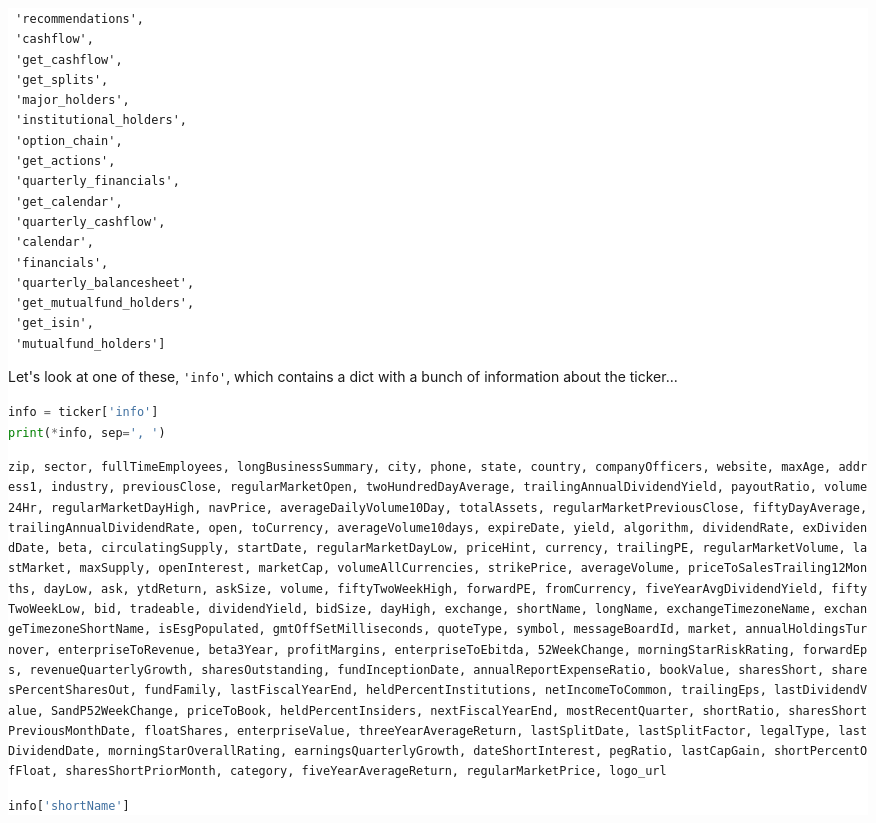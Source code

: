      'recommendations',
     'cashflow',
     'get_cashflow',
     'get_splits',
     'major_holders',
     'institutional_holders',
     'option_chain',
     'get_actions',
     'quarterly_financials',
     'get_calendar',
     'quarterly_cashflow',
     'calendar',
     'financials',
     'quarterly_balancesheet',
     'get_mutualfund_holders',
     'get_isin',
     'mutualfund_holders']



Let's look at one of these, `'info'`, which contains a dict with a bunch of information about the ticker...


```python
info = ticker['info']
print(*info, sep=', ')
```

    zip, sector, fullTimeEmployees, longBusinessSummary, city, phone, state, country, companyOfficers, website, maxAge, address1, industry, previousClose, regularMarketOpen, twoHundredDayAverage, trailingAnnualDividendYield, payoutRatio, volume24Hr, regularMarketDayHigh, navPrice, averageDailyVolume10Day, totalAssets, regularMarketPreviousClose, fiftyDayAverage, trailingAnnualDividendRate, open, toCurrency, averageVolume10days, expireDate, yield, algorithm, dividendRate, exDividendDate, beta, circulatingSupply, startDate, regularMarketDayLow, priceHint, currency, trailingPE, regularMarketVolume, lastMarket, maxSupply, openInterest, marketCap, volumeAllCurrencies, strikePrice, averageVolume, priceToSalesTrailing12Months, dayLow, ask, ytdReturn, askSize, volume, fiftyTwoWeekHigh, forwardPE, fromCurrency, fiveYearAvgDividendYield, fiftyTwoWeekLow, bid, tradeable, dividendYield, bidSize, dayHigh, exchange, shortName, longName, exchangeTimezoneName, exchangeTimezoneShortName, isEsgPopulated, gmtOffSetMilliseconds, quoteType, symbol, messageBoardId, market, annualHoldingsTurnover, enterpriseToRevenue, beta3Year, profitMargins, enterpriseToEbitda, 52WeekChange, morningStarRiskRating, forwardEps, revenueQuarterlyGrowth, sharesOutstanding, fundInceptionDate, annualReportExpenseRatio, bookValue, sharesShort, sharesPercentSharesOut, fundFamily, lastFiscalYearEnd, heldPercentInstitutions, netIncomeToCommon, trailingEps, lastDividendValue, SandP52WeekChange, priceToBook, heldPercentInsiders, nextFiscalYearEnd, mostRecentQuarter, shortRatio, sharesShortPreviousMonthDate, floatShares, enterpriseValue, threeYearAverageReturn, lastSplitDate, lastSplitFactor, legalType, lastDividendDate, morningStarOverallRating, earningsQuarterlyGrowth, dateShortInterest, pegRatio, lastCapGain, shortPercentOfFloat, sharesShortPriorMonth, category, fiveYearAverageReturn, regularMarketPrice, logo_url



```python
info['shortName']
```


